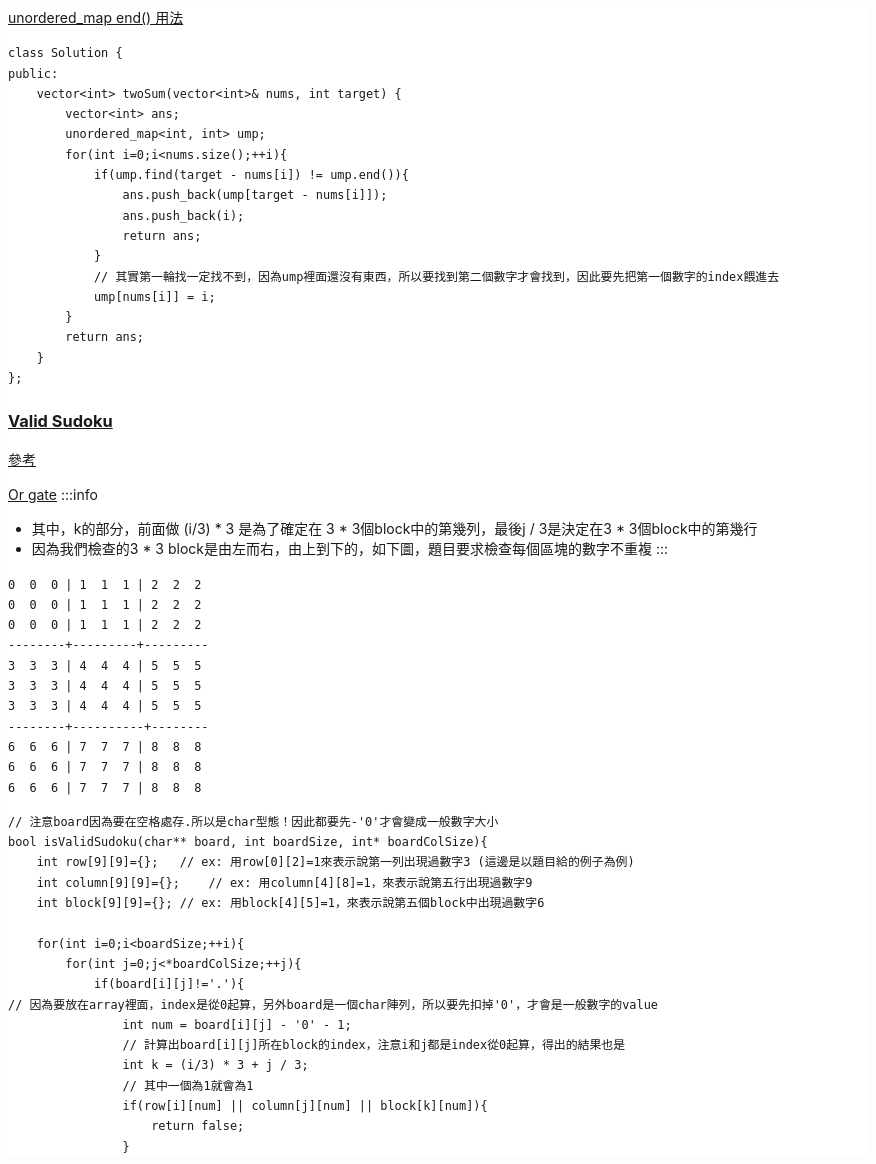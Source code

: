 [unordered_map end() 用法](https://vimsky.com/zh-tw/examples/usage/unordered_map-end-function-in-c-stl.html)

```cpp=
class Solution {
public:
    vector<int> twoSum(vector<int>& nums, int target) {
        vector<int> ans;
        unordered_map<int, int> ump;
        for(int i=0;i<nums.size();++i){
            if(ump.find(target - nums[i]) != ump.end()){
                ans.push_back(ump[target - nums[i]]);
                ans.push_back(i);
                return ans;
            }
            // 其實第一輪找一定找不到，因為ump裡面還沒有東西，所以要找到第二個數字才會找到，因此要先把第一個數字的index餵進去
            ump[nums[i]] = i;   
        }
        return ans;
    }
};
```


### [Valid Sudoku](https://leetcode.com/explore/featured/card/top-interview-questions-easy/92/array/769/)

[參考](https://leetcode.com/explore/featured/card/top-interview-questions-easy/92/array/769/discuss/15464/My-short-solution-by-C++.-O(n2))

[Or gate](https://zh.wikipedia.org/wiki/%E6%88%96%E9%97%A8)
:::info
- 其中，k的部分，前面做 (i/3) * 3 是為了確定在 3 * 3個block中的第幾列，最後j / 3是決定在3 * 3個block中的第幾行
- 因為我們檢查的3 * 3 block是由左而右，由上到下的，如下圖，題目要求檢查每個區塊的數字不重複
:::
```
0  0  0 | 1  1  1 | 2  2  2
0  0  0 | 1  1  1 | 2  2  2
0  0  0 | 1  1  1 | 2  2  2
--------+---------+---------
3  3  3 | 4  4  4 | 5  5  5
3  3  3 | 4  4  4 | 5  5  5
3  3  3 | 4  4  4 | 5  5  5
--------+----------+--------
6  6  6 | 7  7  7 | 8  8  8
6  6  6 | 7  7  7 | 8  8  8
6  6  6 | 7  7  7 | 8  8  8
```

```c=
// 注意board因為要在空格處存.所以是char型態！因此都要先-'0'才會變成一般數字大小
bool isValidSudoku(char** board, int boardSize, int* boardColSize){
    int row[9][9]={};   // ex: 用row[0][2]=1來表示說第一列出現過數字3 (這邊是以題目給的例子為例)
    int column[9][9]={};    // ex: 用column[4][8]=1，來表示說第五行出現過數字9
    int block[9][9]={}; // ex: 用block[4][5]=1，來表示說第五個block中出現過數字6
    
    for(int i=0;i<boardSize;++i){
        for(int j=0;j<*boardColSize;++j){
            if(board[i][j]!='.'){
// 因為要放在array裡面，index是從0起算，另外board是一個char陣列，所以要先扣掉'0'，才會是一般數字的value
                int num = board[i][j] - '0' - 1;
                // 計算出board[i][j]所在block的index，注意i和j都是index從0起算，得出的結果也是
                int k = (i/3) * 3 + j / 3;
                // 其中一個為1就會為1
                if(row[i][num] || column[j][num] || block[k][num]){
                    return false;
                }
```